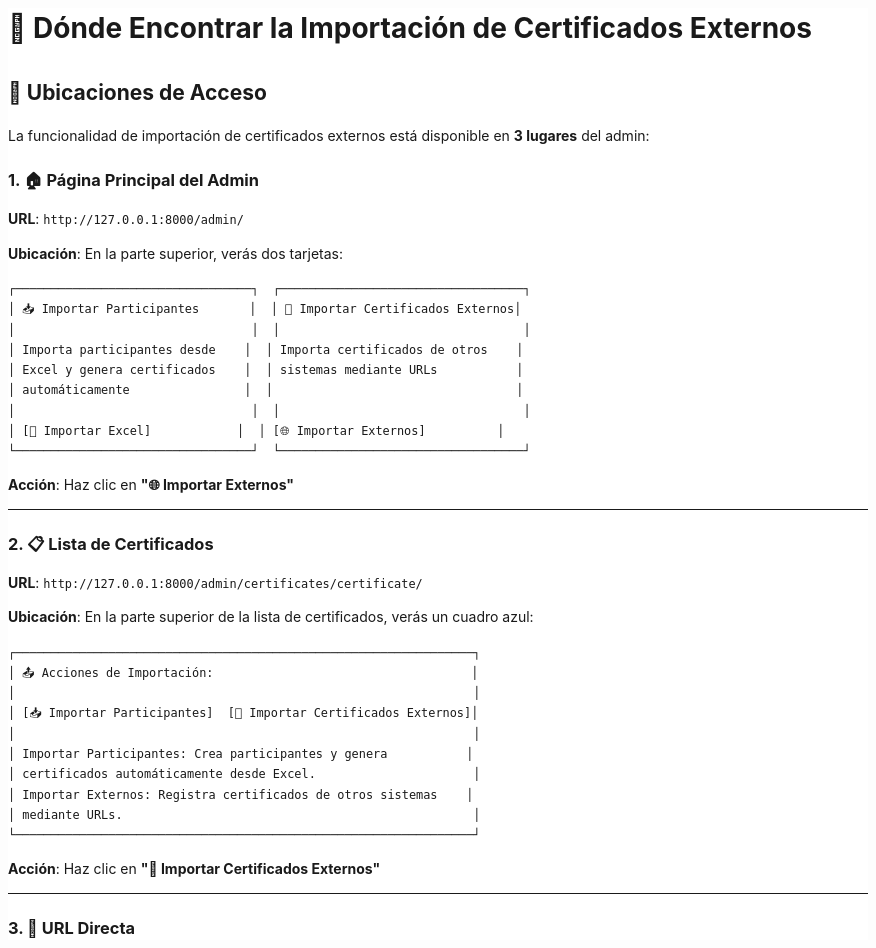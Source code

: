 # 📍 Dónde Encontrar la Importación de Certificados Externos

## 🎯 Ubicaciones de Acceso

La funcionalidad de importación de certificados externos está disponible en **3 lugares** del admin:

### 1. 🏠 Página Principal del Admin

**URL**: `http://127.0.0.1:8000/admin/`

**Ubicación**: En la parte superior, verás dos tarjetas:

```
┌─────────────────────────────────┐  ┌──────────────────────────────────┐
│ 📥 Importar Participantes       │  │ 🔗 Importar Certificados Externos│
│                                 │  │                                  │
│ Importa participantes desde    │  │ Importa certificados de otros    │
│ Excel y genera certificados    │  │ sistemas mediante URLs           │
│ automáticamente                │  │                                  │
│                                 │  │                                  │
│ [📄 Importar Excel]            │  │ [🌐 Importar Externos]          │
└─────────────────────────────────┘  └──────────────────────────────────┘
```

**Acción**: Haz clic en **"🌐 Importar Externos"**

---

### 2. 📋 Lista de Certificados

**URL**: `http://127.0.0.1:8000/admin/certificates/certificate/`

**Ubicación**: En la parte superior de la lista de certificados, verás un cuadro azul:

```
┌────────────────────────────────────────────────────────────────┐
│ 📤 Acciones de Importación:                                    │
│                                                                │
│ [📥 Importar Participantes]  [🔗 Importar Certificados Externos]│
│                                                                │
│ Importar Participantes: Crea participantes y genera           │
│ certificados automáticamente desde Excel.                      │
│ Importar Externos: Registra certificados de otros sistemas    │
│ mediante URLs.                                                 │
└────────────────────────────────────────────────────────────────┘
```

**Acción**: Haz clic en **"🔗 Importar Certificados Externos"**

---

### 3. 🔗 URL Directa
